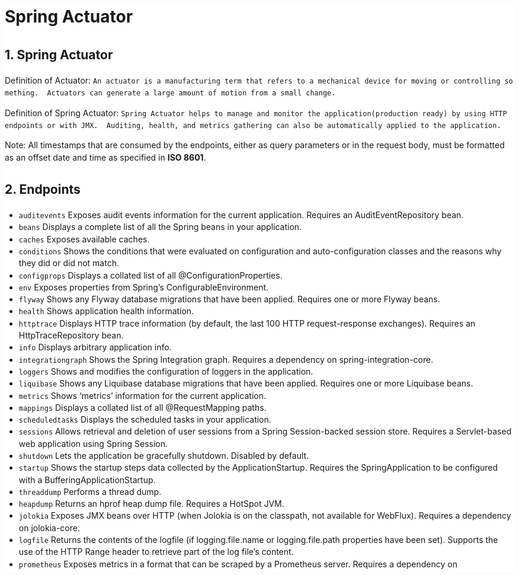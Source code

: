 # Spring Actuator

## 1. Spring Actuator

Definition of Actuator:
``
An actuator is a manufacturing term that refers to a mechanical device for moving or controlling something. 
Actuators can generate a large amount of motion from a small change.
``

Definition of Spring Actuator:
``
Spring Actuator helps to manage and monitor the application(production ready) by using HTTP endpoints or with JMX. 
Auditing, health, and metrics gathering can also be automatically applied to the application.
``

Note: All timestamps that are consumed by the endpoints, either as query parameters or in the request body, must be
formatted as an offset date and time as specified in **ISO 8601**.

## 2. Endpoints


- `auditevents` Exposes audit events information for the current application. Requires an AuditEventRepository bean.
- `beans` Displays a complete list of all the Spring beans in your application.
- `caches` Exposes available caches.
- `conditions` Shows the conditions that were evaluated on configuration and auto-configuration classes and the reasons why they did or did not match.
- `configprops` Displays a collated list of all @ConfigurationProperties.
- `env` Exposes properties from Spring’s ConfigurableEnvironment.
- `flyway` Shows any Flyway database migrations that have been applied. Requires one or more Flyway beans.
- `health` Shows application health information.
- `httptrace` Displays HTTP trace information (by default, the last 100 HTTP request-response exchanges). Requires an HttpTraceRepository bean.
- `info` Displays arbitrary application info.
- `integrationgraph` Shows the Spring Integration graph. Requires a dependency on spring-integration-core.
- `loggers` Shows and modifies the configuration of loggers in the application.
- `liquibase` Shows any Liquibase database migrations that have been applied. Requires one or more Liquibase beans.
- `metrics` Shows ‘metrics’ information for the current application.
- `mappings` Displays a collated list of all @RequestMapping paths.
- `scheduledtasks` Displays the scheduled tasks in your application.
- `sessions` Allows retrieval and deletion of user sessions from a Spring Session-backed session store. Requires a
  Servlet-based web application using Spring Session.
- `shutdown` Lets the application be gracefully shutdown. Disabled by default.
- `startup` Shows the startup steps data collected by the ApplicationStartup. Requires the SpringApplication to be configured with a BufferingApplicationStartup.
- `threaddump` Performs a thread dump.
- `heapdump` Returns an hprof heap dump file. Requires a HotSpot JVM.
- `jolokia` Exposes JMX beans over HTTP (when Jolokia is on the classpath, not available for WebFlux). Requires a
  dependency on jolokia-core.
- `logfile` Returns the contents of the logfile (if logging.file.name or logging.file.path properties have been set).
  Supports the use of the HTTP Range header to retrieve part of the log file’s content.
- `prometheus` Exposes metrics in a format that can be scraped by a Prometheus server. Requires a dependency on